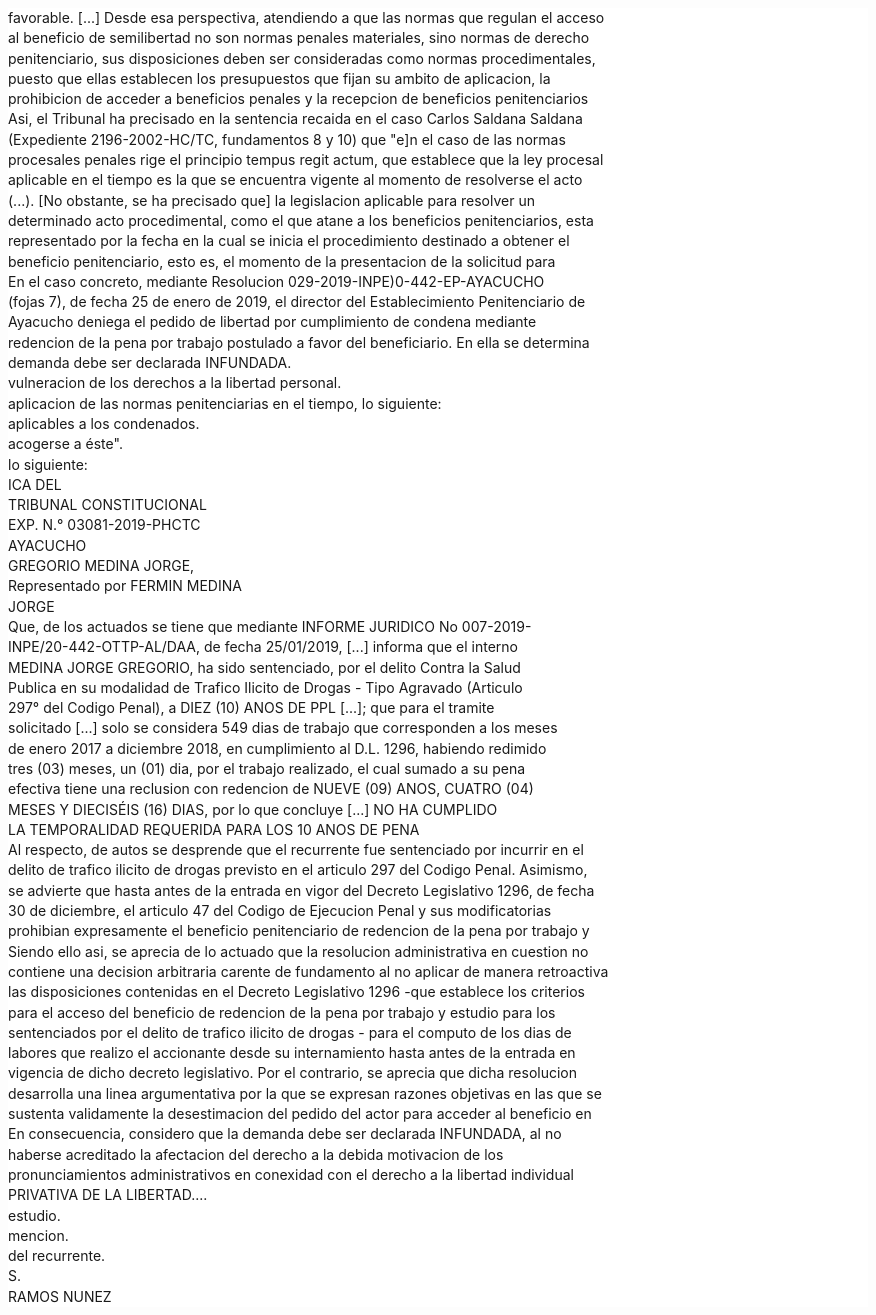 favorable. [...] Desde esa perspectiva, atendiendo a que las normas que regulan el acceso  
al beneficio de semilibertad no son normas penales materiales, sino normas de derecho  
penitenciario, sus disposiciones deben ser consideradas como normas procedimentales,  
puesto que ellas establecen los presupuestos que fijan su ambito de aplicacion, la  
prohibicion de acceder a beneficios penales y la recepcion de beneficios penitenciarios  
Asi, el Tribunal ha precisado en la sentencia recaida en el caso Carlos Saldana Saldana  
(Expediente 2196-2002-HC/TC, fundamentos 8 y 10) que "e]n el caso de las normas  
procesales penales rige el principio tempus regit actum, que establece que la ley procesal  
aplicable en el tiempo es la que se encuentra vigente al momento de resolverse el acto  
(...). [No obstante, se ha precisado que] la legislacion aplicable para resolver un  
determinado acto procedimental, como el que atane a los beneficios penitenciarios, esta  
representado por la fecha en la cual se inicia el procedimiento destinado a obtener el  
beneficio penitenciario, esto es, el momento de la presentacion de la solicitud para  
En el caso concreto, mediante Resolucion 029-2019-INPE)0-442-EP-AYACUCHO  
(fojas 7), de fecha 25 de enero de 2019, el director del Establecimiento Penitenciario de  
Ayacucho deniega el pedido de libertad por cumplimiento de condena mediante  
redencion de la pena por trabajo postulado a favor del beneficiario. En ella se determina  
demanda debe ser declarada INFUNDADA.  
vulneracion de los derechos a la libertad personal.  
aplicacion de las normas penitenciarias en el tiempo, lo siguiente:  
aplicables a los condenados.  
acogerse a éste".  
lo siguiente:  
ICA DEL  
TRIBUNAL CONSTITUCIONAL  
EXP. N.° 03081-2019-PHCTC  
AYACUCHO  
GREGORIO MEDINA JORGE,  
Representado por FERMIN MEDINA  
JORGE  
Que, de los actuados se tiene que mediante INFORME JURIDICO No 007-2019-  
INPE/20-442-OTTP-AL/DAA, de fecha 25/01/2019, [...] informa que el interno  
MEDINA JORGE GREGORIO, ha sido sentenciado, por el delito Contra la Salud  
Publica en su modalidad de Trafico Ilicito de Drogas - Tipo Agravado (Articulo  
297° del Codigo Penal), a DIEZ (10) ANOS DE PPL [...]; que para el tramite  
solicitado [...] solo se considera 549 dias de trabajo que corresponden a los meses  
de enero 2017 a diciembre 2018, en cumplimiento al D.L. 1296, habiendo redimido  
tres (03) meses, un (01) dia, por el trabajo realizado, el cual sumado a su pena  
efectiva tiene una reclusion con redencion de NUEVE (09) ANOS, CUATRO (04)  
MESES Y DIECISÉIS (16) DIAS, por lo que concluye [...] NO HA CUMPLIDO  
LA TEMPORALIDAD REQUERIDA PARA LOS 10 ANOS DE PENA  
Al respecto, de autos se desprende que el recurrente fue sentenciado por incurrir en el  
delito de trafico ilicito de drogas previsto en el articulo 297 del Codigo Penal. Asimismo,  
se advierte que hasta antes de la entrada en vigor del Decreto Legislativo 1296, de fecha  
30 de diciembre, el articulo 47 del Codigo de Ejecucion Penal y sus modificatorias  
prohibian expresamente el beneficio penitenciario de redencion de la pena por trabajo y  
Siendo ello asi, se aprecia de lo actuado que la resolucion administrativa en cuestion no  
contiene una decision arbitraria carente de fundamento al no aplicar de manera retroactiva  
las disposiciones contenidas en el Decreto Legislativo 1296 -que establece los criterios  
para el acceso del beneficio de redencion de la pena por trabajo y estudio para los  
sentenciados por el delito de trafico ilicito de drogas - para el computo de los dias de  
labores que realizo el accionante desde su internamiento hasta antes de la entrada en  
vigencia de dicho decreto legislativo. Por el contrario, se aprecia que dicha resolucion  
desarrolla una linea argumentativa por la que se expresan razones objetivas en las que se  
sustenta validamente la desestimacion del pedido del actor para acceder al beneficio en  
En consecuencia, considero que la demanda debe ser declarada INFUNDADA, al no  
haberse acreditado la afectacion del derecho a la debida motivacion de los  
pronunciamientos administrativos en conexidad con el derecho a la libertad individual  
PRIVATIVA DE LA LIBERTAD....  
estudio.  
mencion.  
del recurrente.  
S.  
RAMOS NUNEZ  